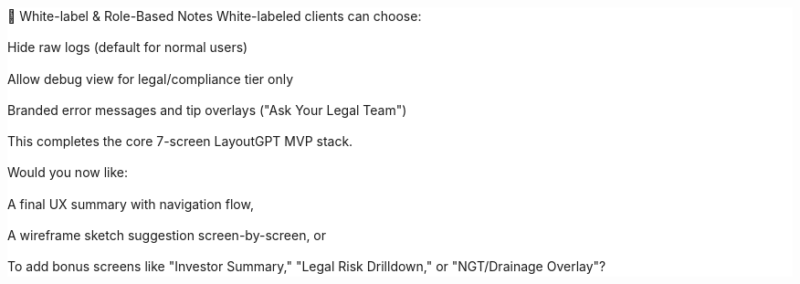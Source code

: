 🎨 White-label & Role-Based Notes
White-labeled clients can choose:

Hide raw logs (default for normal users)

Allow debug view for legal/compliance tier only

Branded error messages and tip overlays ("Ask Your Legal Team")

This completes the core 7-screen LayoutGPT MVP stack.

Would you now like:

A final UX summary with navigation flow,

A wireframe sketch suggestion screen-by-screen, or

To add bonus screens like "Investor Summary," "Legal Risk Drilldown," or "NGT/Drainage Overlay"?
